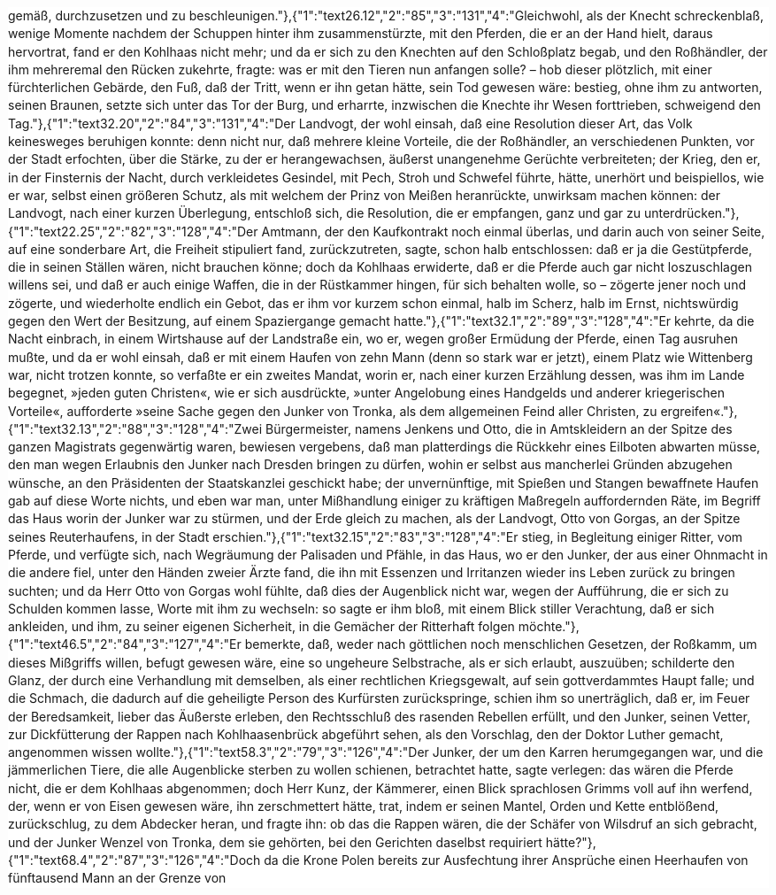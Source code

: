 gemäß, durchzusetzen und zu beschleunigen."},{"1":"text26.12","2":"85","3":"131","4":"Gleichwohl, als der Knecht schreckenblaß, wenige Momente nachdem der Schuppen hinter ihm zusammenstürzte, mit den Pferden, die er an der Hand hielt, daraus hervortrat, fand er den Kohlhaas nicht mehr; und da er sich zu den Knechten auf den Schloßplatz begab, und den Roßhändler, der ihm mehreremal den Rücken zukehrte, fragte: was er mit den Tieren nun anfangen solle? – hob dieser plötzlich, mit einer fürchterlichen Gebärde, den Fuß, daß der Tritt, wenn er ihn getan hätte, sein Tod gewesen wäre: bestieg, ohne ihm zu antworten, seinen Braunen, setzte sich unter das Tor der Burg, und erharrte, inzwischen die Knechte ihr Wesen forttrieben, schweigend den Tag."},{"1":"text32.20","2":"84","3":"131","4":"Der Landvogt, der wohl einsah, daß eine Resolution dieser Art, das Volk keinesweges beruhigen konnte: denn nicht nur, daß mehrere kleine Vorteile, die der Roßhändler, an verschiedenen Punkten, vor der Stadt erfochten, über die Stärke, zu der er herangewachsen, äußerst unangenehme Gerüchte verbreiteten; der Krieg, den er, in der Finsternis der Nacht, durch verkleidetes Gesindel, mit Pech, Stroh und Schwefel führte, hätte, unerhört und beispiellos, wie er war, selbst einen größeren Schutz, als mit welchem der Prinz von Meißen heranrückte, unwirksam machen können: der Landvogt, nach einer kurzen Überlegung, entschloß sich, die Resolution, die er empfangen, ganz und gar zu unterdrücken."},{"1":"text22.25","2":"82","3":"128","4":"Der Amtmann, der den Kaufkontrakt noch einmal überlas, und darin auch von seiner Seite, auf eine sonderbare Art, die Freiheit stipuliert fand, zurückzutreten, sagte, schon halb entschlossen: daß er ja die Gestütpferde, die in seinen Ställen wären, nicht brauchen könne; doch da Kohlhaas erwiderte, daß er die Pferde auch gar nicht loszuschlagen willens sei, und daß er auch einige Waffen, die in der Rüstkammer hingen, für sich behalten wolle, so – zögerte jener noch und zögerte, und wiederholte endlich ein Gebot, das er ihm vor kurzem schon einmal, halb im Scherz, halb im Ernst, nichtswürdig gegen den Wert der Besitzung, auf einem Spaziergange gemacht hatte."},{"1":"text32.1","2":"89","3":"128","4":"Er kehrte, da die Nacht einbrach, in einem Wirtshause auf der Landstraße ein, wo er, wegen großer Ermüdung der Pferde, einen Tag ausruhen mußte, und da er wohl einsah, daß er mit einem Haufen von zehn Mann (denn so stark war er jetzt), einem Platz wie Wittenberg war, nicht trotzen konnte, so verfaßte er ein zweites Mandat, worin er, nach einer kurzen Erzählung dessen, was ihm im Lande begegnet, »jeden guten Christen«, wie er sich ausdrückte, »unter Angelobung eines Handgelds und anderer kriegerischen Vorteile«, aufforderte »seine Sache gegen den Junker von Tronka, als dem allgemeinen Feind aller Christen, zu ergreifen«."},{"1":"text32.13","2":"88","3":"128","4":"Zwei Bürgermeister, namens Jenkens und Otto, die in Amtskleidern an der Spitze des ganzen Magistrats gegenwärtig waren, bewiesen vergebens, daß man platterdings die Rückkehr eines Eilboten abwarten müsse, den man wegen Erlaubnis den Junker nach Dresden bringen zu dürfen, wohin er selbst aus mancherlei Gründen abzugehen wünsche, an den Präsidenten der Staatskanzlei geschickt habe; der unvernünftige, mit Spießen und Stangen bewaffnete Haufen gab auf diese Worte nichts, und eben war man, unter Mißhandlung einiger zu kräftigen Maßregeln auffordernden Räte, im Begriff das Haus worin der Junker war zu stürmen, und der Erde gleich zu machen, als der Landvogt, Otto von Gorgas, an der Spitze seines Reuterhaufens, in der Stadt erschien."},{"1":"text32.15","2":"83","3":"128","4":"Er stieg, in Begleitung einiger Ritter, vom Pferde, und verfügte sich, nach Wegräumung der Palisaden und Pfähle, in das Haus, wo er den Junker, der aus einer Ohnmacht in die andere fiel, unter den Händen zweier Ärzte fand, die ihn mit Essenzen und Irritanzen wieder ins Leben zurück zu bringen suchten; und da Herr Otto von Gorgas wohl fühlte, daß dies der Augenblick nicht war, wegen der Aufführung, die er sich zu Schulden kommen lasse, Worte mit ihm zu wechseln: so sagte er ihm bloß, mit einem Blick stiller Verachtung, daß er sich ankleiden, und ihm, zu seiner eigenen Sicherheit, in die Gemächer der Ritterhaft folgen möchte."},{"1":"text46.5","2":"84","3":"127","4":"Er bemerkte, daß, weder nach göttlichen noch menschlichen Gesetzen, der Roßkamm, um dieses Mißgriffs willen, befugt gewesen wäre, eine so ungeheure Selbstrache, als er sich erlaubt, auszuüben; schilderte den Glanz, der durch eine Verhandlung mit demselben, als einer rechtlichen Kriegsgewalt, auf sein gottverdammtes Haupt falle; und die Schmach, die dadurch auf die geheiligte Person des Kurfürsten zurückspringe, schien ihm so unerträglich, daß er, im Feuer der Beredsamkeit, lieber das Äußerste erleben, den Rechtsschluß des rasenden Rebellen erfüllt, und den Junker, seinen Vetter, zur Dickfütterung der Rappen nach Kohlhaasenbrück abgeführt sehen, als den Vorschlag, den der Doktor Luther gemacht, angenommen wissen wollte."},{"1":"text58.3","2":"79","3":"126","4":"Der Junker, der um den Karren herumgegangen war, und die jämmerlichen Tiere, die alle Augenblicke sterben zu wollen schienen, betrachtet hatte, sagte verlegen: das wären die Pferde nicht, die er dem Kohlhaas abgenommen; doch Herr Kunz, der Kämmerer, einen Blick sprachlosen Grimms voll auf ihn werfend, der, wenn er von Eisen gewesen wäre, ihn zerschmettert hätte, trat, indem er seinen Mantel, Orden und Kette entblößend, zurückschlug, zu dem Abdecker heran, und fragte ihn: ob das die Rappen wären, die der Schäfer von Wilsdruf an sich gebracht, und der Junker Wenzel von Tronka, dem sie gehörten, bei den Gerichten daselbst requiriert hätte?"},{"1":"text68.4","2":"87","3":"126","4":"Doch da die Krone Polen bereits zur Ausfechtung ihrer Ansprüche einen Heerhaufen von fünftausend Mann an der Grenze von